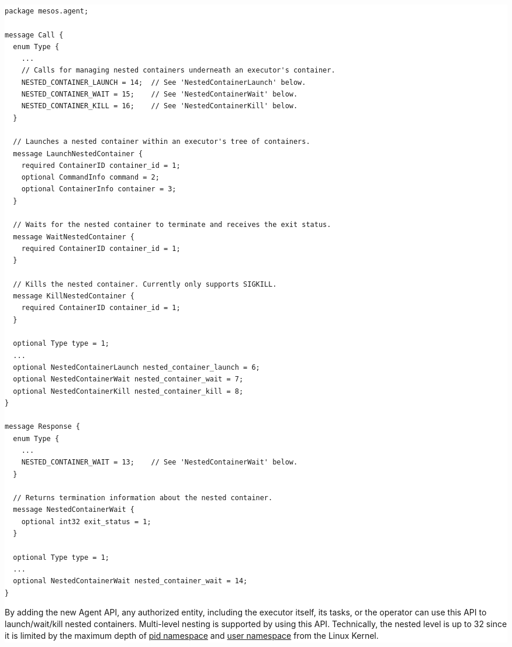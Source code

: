     package mesos.agent;

    message Call {
      enum Type {
        ...
        // Calls for managing nested containers underneath an executor's container.
        NESTED_CONTAINER_LAUNCH = 14;  // See 'NestedContainerLaunch' below.
        NESTED_CONTAINER_WAIT = 15;    // See 'NestedContainerWait' below.
        NESTED_CONTAINER_KILL = 16;    // See 'NestedContainerKill' below.
      }

      // Launches a nested container within an executor's tree of containers.
      message LaunchNestedContainer {
        required ContainerID container_id = 1;
        optional CommandInfo command = 2;
        optional ContainerInfo container = 3;
      }

      // Waits for the nested container to terminate and receives the exit status.
      message WaitNestedContainer {
        required ContainerID container_id = 1;
      }

      // Kills the nested container. Currently only supports SIGKILL.
      message KillNestedContainer {
        required ContainerID container_id = 1;
      }

      optional Type type = 1;
      ...
      optional NestedContainerLaunch nested_container_launch = 6;
      optional NestedContainerWait nested_container_wait = 7;
      optional NestedContainerKill nested_container_kill = 8;
    }

    message Response {
      enum Type {
        ...
        NESTED_CONTAINER_WAIT = 13;    // See 'NestedContainerWait' below.
      }

      // Returns termination information about the nested container.
      message NestedContainerWait {
        optional int32 exit_status = 1;
      }

      optional Type type = 1;
      ...
      optional NestedContainerWait nested_container_wait = 14;
    }

By adding the new Agent API, any authorized entity, including the
executor itself, its tasks, or the operator can use this API to
launch/wait/kill nested containers. Multi-level nesting is supported
by using this API. Technically, the nested level is up to 32 since
it is limited by the maximum depth of [pid namespace](https://github.com/torvalds/linux/commit/f2302505775fd13ba93f034206f1e2a587017929) and
[user namespace](http://man7.org/linux/man-pages/man7/user_namespaces.7.html) from the Linux Kernel.
